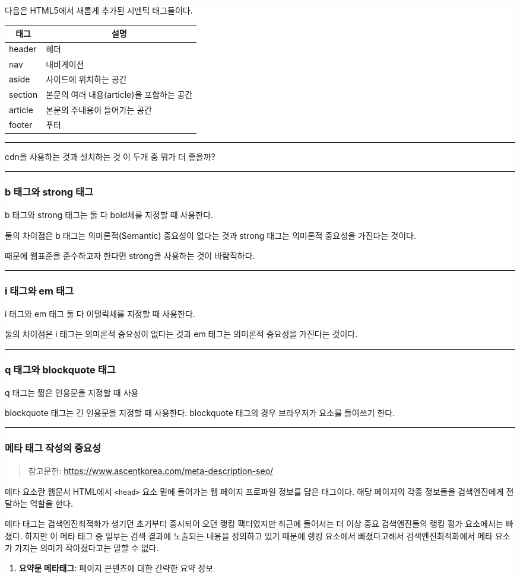 다음은 HTML5에서 새롭게 추가된 시맨틱 태그들이다.

| 태그    | 설명                                      |
| ------- | ----------------------------------------- |
| header  | 헤더                                      |
| nav     | 내비게이션                                |
| aside   | 사이드에 위치하는 공간                    |
| section | 본문의 여러 내용(article)을 포함하는 공간 |
| article | 본문의 주내용이 들어가는 공간             |
| footer  | 푸터                                      |

---

cdn을 사용하는 것과 설치하는 것 이 두개 중 뭐가 더 좋을까?

---

### b 태그와 strong 태그

b 태그와 strong 태그는 둘 다 bold체를 지정할 때 사용한다.

둘의 차이점은 b 태그는 의미론적(Semantic) 중요성이 없다는 것과 strong 태그는 의미론적 중요성을 가진다는 것이다.

때문에 웹표준을 준수하고자 한다면 strong을 사용하는 것이 바람직하다.

---

### i 태그와 em 태그

i 태그와 em 태그 둘 다 이탤릭체를 지정할 때 사용한다.

둘의 차이점은 i 태그는 의미론적 중요성이 없다는 것과 em 태그는 의미론적 중요성을 가진다는 것이다.

---

### q 태그와 blockquote 태그

q 태그는 짧은 인용문을 지정할 때 사용

blockquote 태그는 긴 인용문을 지정할 때 사용한다. blockquote 태그의 경우 브라우저가 요소를 들여쓰기 한다.

---

### 메타 태그 작성의 중요성

> 참고문헌: https://www.ascentkorea.com/meta-description-seo/

메타 요소란 웹문서 HTML에서 `<head>` 요소 밑에 들어가는 웹 페이지 프로파일 정보를 담은 태그이다. 해당 페이지의 각종 정보들을 검색엔진에게 전달하는 역할을 한다.

메타 태그는 검색엔진최적화가 생기던 초기부터 중시되어 오던 랭킹 팩터였지만 최근에 들어서는 더 이상 중요 검색엔진들의 랭킹 평가 요소에서는 빠졌다. 하지만 이 메타 태그 중 일부는 검색 결과에 노출되는 내용을 정의하고 있기 때문에 랭킹 요소에서 빠졌다고해서 검색엔진최적화에서 메타 요소가 가지는 의미가 작아졌다고는 말할 수 없다. 

1. **요약문 메타태그**: 페이지 콘텐츠에 대한 간략한 요약 정보
